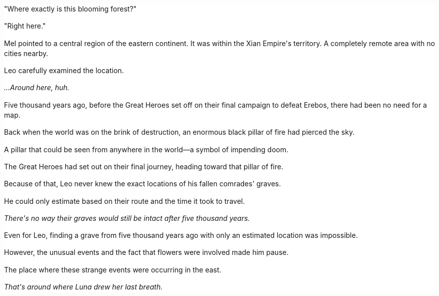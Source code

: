 "Where exactly is this blooming forest?"

"Right here."

Mel pointed to a central region of the eastern continent. It was within the Xian Empire's territory. A completely remote area with no cities nearby.

Leo carefully examined the location.

*...Around here, huh.*

Five thousand years ago, before the Great Heroes set off on their final campaign to defeat Erebos, there had been no need for a map.

Back when the world was on the brink of destruction, an enormous black pillar of fire had pierced the sky.

A pillar that could be seen from anywhere in the world—a symbol of impending doom.

The Great Heroes had set out on their final journey, heading toward that pillar of fire.

Because of that, Leo never knew the exact locations of his fallen comrades' graves.

He could only estimate based on their route and the time it took to travel.

*There's no way their graves would still be intact after five thousand years.*

Even for Leo, finding a grave from five thousand years ago with only an estimated location was impossible.

However, the unusual events and the fact that flowers were involved made him pause.

The place where these strange events were occurring in the east.

*That's around where Luna drew her last breath.*
